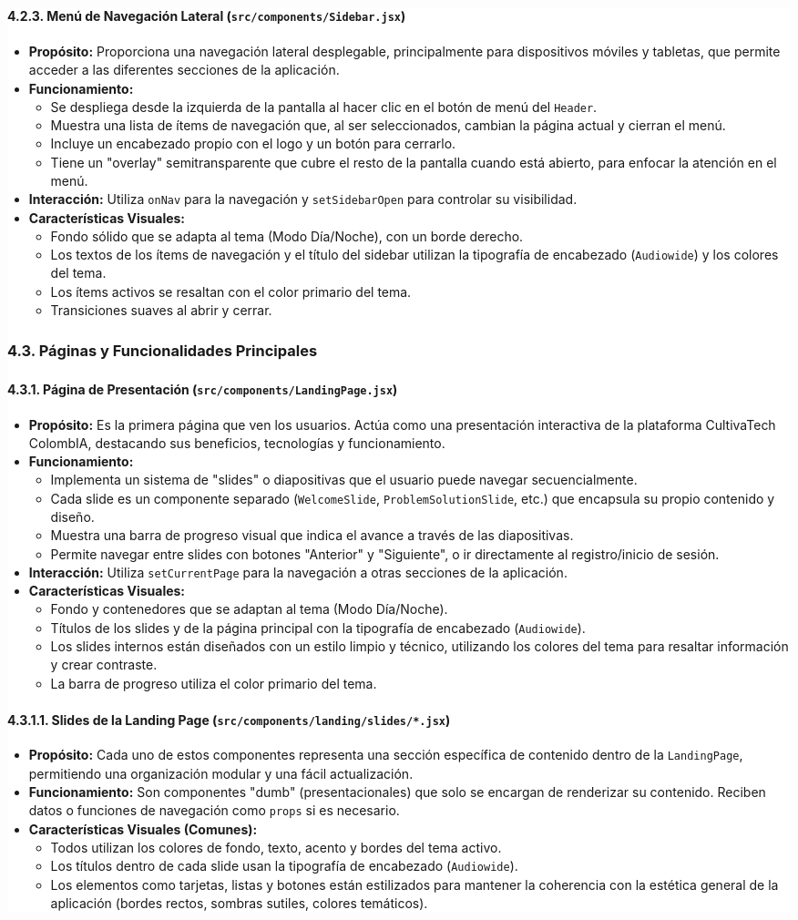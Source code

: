 #### **4.2.3. Menú de Navegación Lateral (`src/components/Sidebar.jsx`)**

*   **Propósito:** Proporciona una navegación lateral desplegable, principalmente para dispositivos móviles y tabletas, que permite acceder a las diferentes secciones de la aplicación.
*   **Funcionamiento:**
    *   Se despliega desde la izquierda de la pantalla al hacer clic en el botón de menú del `Header`.
    *   Muestra una lista de ítems de navegación que, al ser seleccionados, cambian la página actual y cierran el menú.
    *   Incluye un encabezado propio con el logo y un botón para cerrarlo.
    *   Tiene un "overlay" semitransparente que cubre el resto de la pantalla cuando está abierto, para enfocar la atención en el menú.
*   **Interacción:** Utiliza `onNav` para la navegación y `setSidebarOpen` para controlar su visibilidad.
*   **Características Visuales:**
    *   Fondo sólido que se adapta al tema (Modo Día/Noche), con un borde derecho.
    *   Los textos de los ítems de navegación y el título del sidebar utilizan la tipografía de encabezado (`Audiowide`) y los colores del tema.
    *   Los ítems activos se resaltan con el color primario del tema.
    *   Transiciones suaves al abrir y cerrar.

### 4.3. Páginas y Funcionalidades Principales

#### **4.3.1. Página de Presentación (`src/components/LandingPage.jsx`)**

*   **Propósito:** Es la primera página que ven los usuarios. Actúa como una presentación interactiva de la plataforma CultivaTech ColombIA, destacando sus beneficios, tecnologías y funcionamiento.
*   **Funcionamiento:**
    *   Implementa un sistema de "slides" o diapositivas que el usuario puede navegar secuencialmente.
    *   Cada slide es un componente separado (`WelcomeSlide`, `ProblemSolutionSlide`, etc.) que encapsula su propio contenido y diseño.
    *   Muestra una barra de progreso visual que indica el avance a través de las diapositivas.
    *   Permite navegar entre slides con botones "Anterior" y "Siguiente", o ir directamente al registro/inicio de sesión.
*   **Interacción:** Utiliza `setCurrentPage` para la navegación a otras secciones de la aplicación.
*   **Características Visuales:**
    *   Fondo y contenedores que se adaptan al tema (Modo Día/Noche).
    *   Títulos de los slides y de la página principal con la tipografía de encabezado (`Audiowide`).
    *   Los slides internos están diseñados con un estilo limpio y técnico, utilizando los colores del tema para resaltar información y crear contraste.
    *   La barra de progreso utiliza el color primario del tema.

#### **4.3.1.1. Slides de la Landing Page (`src/components/landing/slides/*.jsx`)**

*   **Propósito:** Cada uno de estos componentes representa una sección específica de contenido dentro de la `LandingPage`, permitiendo una organización modular y una fácil actualización.
*   **Funcionamiento:** Son componentes "dumb" (presentacionales) que solo se encargan de renderizar su contenido. Reciben datos o funciones de navegación como `props` si es necesario.
*   **Características Visuales (Comunes):**
    *   Todos utilizan los colores de fondo, texto, acento y bordes del tema activo.
    *   Los títulos dentro de cada slide usan la tipografía de encabezado (`Audiowide`).
    *   Los elementos como tarjetas, listas y botones están estilizados para mantener la coherencia con la estética general de la aplicación (bordes rectos, sombras sutiles, colores temáticos).
